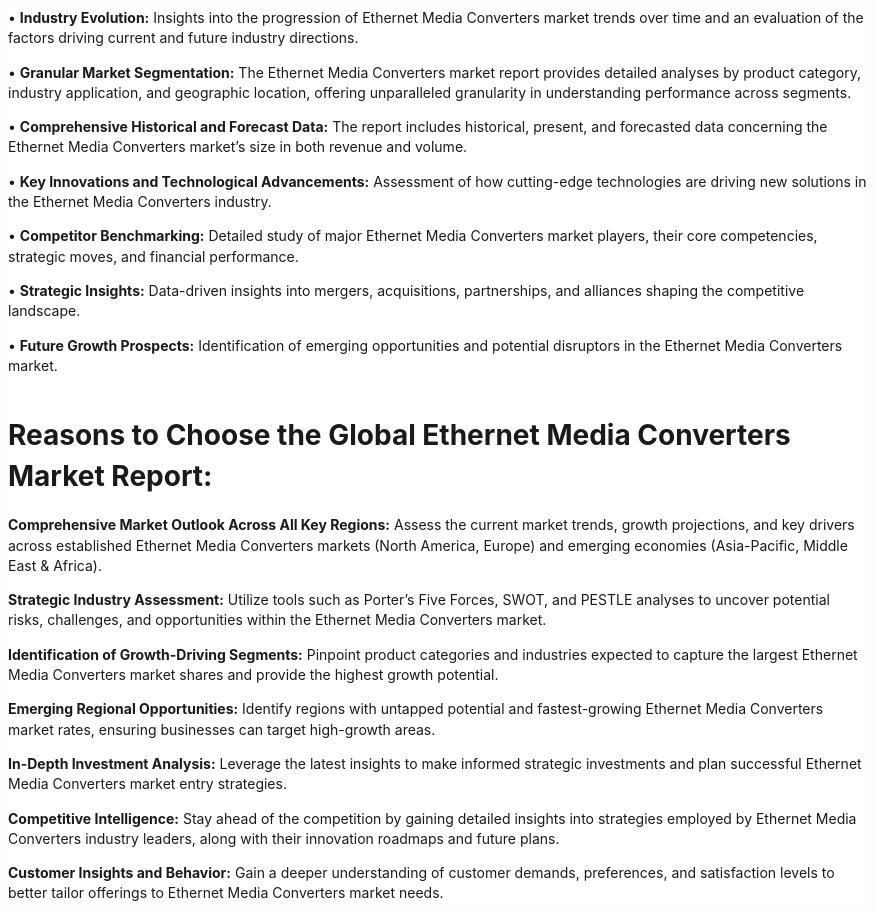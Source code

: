 • <strong>Industry Evolution:</strong> Insights into the progression of Ethernet Media Converters market trends over time and an evaluation of the factors driving current and future industry directions.

• <strong>Granular Market Segmentation:</strong> The Ethernet Media Converters market report provides detailed analyses by product category, industry application, and geographic location, offering unparalleled granularity in understanding performance across segments.

• <strong>Comprehensive Historical and Forecast Data:</strong> The report includes historical, present, and forecasted data concerning the Ethernet Media Converters market’s size in both revenue and volume.

• <strong>Key Innovations and Technological Advancements:</strong> Assessment of how cutting-edge technologies are driving new solutions in the Ethernet Media Converters industry.

• <strong>Competitor Benchmarking:</strong> Detailed study of major Ethernet Media Converters market players, their core competencies, strategic moves, and financial performance.

• <strong>Strategic Insights:</strong> Data-driven insights into mergers, acquisitions, partnerships, and alliances shaping the competitive landscape.

• <strong>Future Growth Prospects:</strong> Identification of emerging opportunities and potential disruptors in the Ethernet Media Converters market.

# <strong>Reasons to Choose the Global Ethernet Media Converters Market Report:</strong>

<strong>Comprehensive Market Outlook Across All Key Regions:</strong>
Assess the current market trends, growth projections, and key drivers across established Ethernet Media Converters markets (North America, Europe) and emerging economies (Asia-Pacific, Middle East & Africa).

<strong>Strategic Industry Assessment:</strong>
Utilize tools such as Porter’s Five Forces, SWOT, and PESTLE analyses to uncover potential risks, challenges, and opportunities within the Ethernet Media Converters market.

<strong>Identification of Growth-Driving Segments:</strong>
Pinpoint product categories and industries expected to capture the largest Ethernet Media Converters market shares and provide the highest growth potential.

<strong>Emerging Regional Opportunities:</strong>
Identify regions with untapped potential and fastest-growing Ethernet Media Converters market rates, ensuring businesses can target high-growth areas.

<strong>In-Depth Investment Analysis:</strong>
Leverage the latest insights to make informed strategic investments and plan successful Ethernet Media Converters market entry strategies.

<strong>Competitive Intelligence:</strong>
Stay ahead of the competition by gaining detailed insights into strategies employed by Ethernet Media Converters industry leaders, along with their innovation roadmaps and future plans.

<strong>Customer Insights and Behavior:</strong>
Gain a deeper understanding of customer demands, preferences, and satisfaction levels to better tailor offerings to Ethernet Media Converters market needs.
